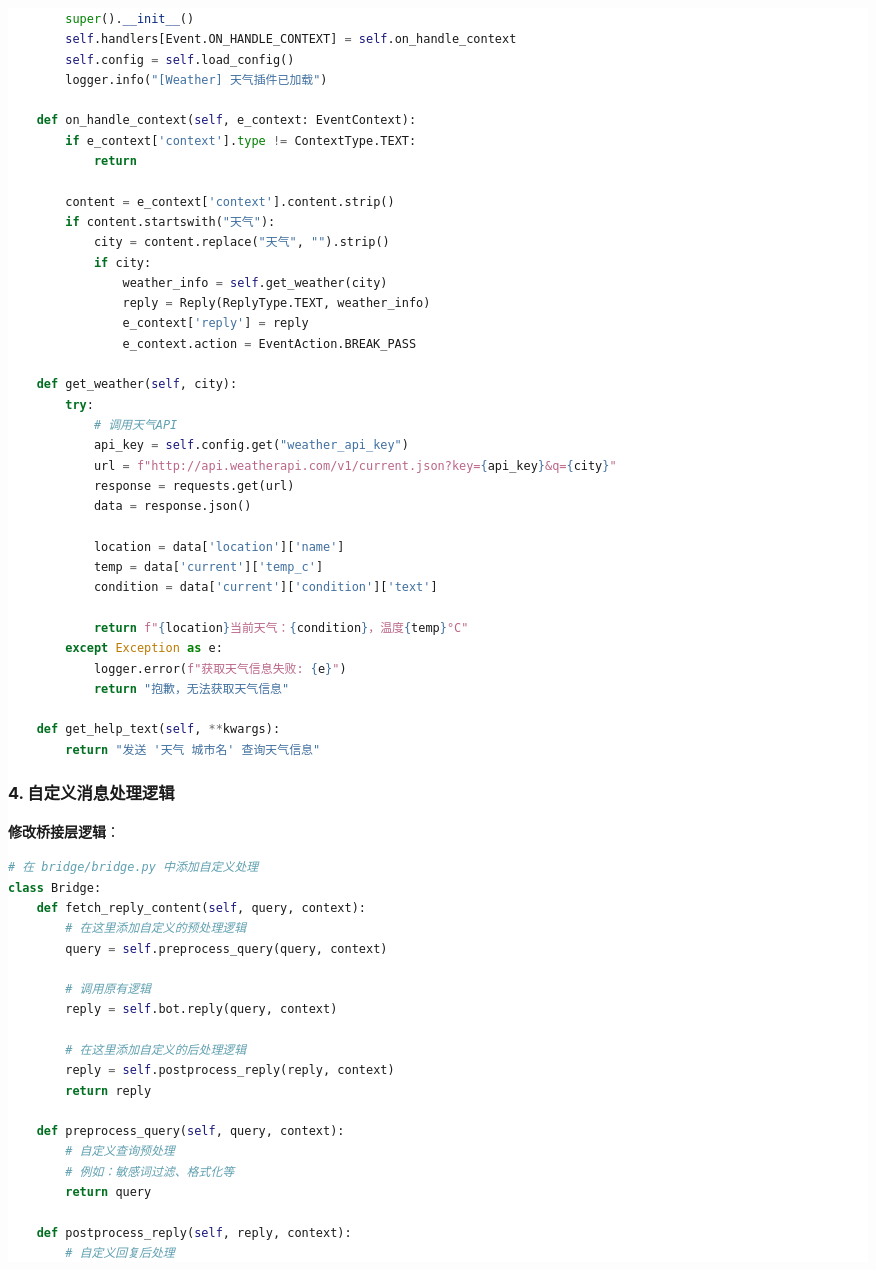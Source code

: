 ```python
        super().__init__()
        self.handlers[Event.ON_HANDLE_CONTEXT] = self.on_handle_context
        self.config = self.load_config()
        logger.info("[Weather] 天气插件已加载")
    
    def on_handle_context(self, e_context: EventContext):
        if e_context['context'].type != ContextType.TEXT:
            return
            
        content = e_context['context'].content.strip()
        if content.startswith("天气"):
            city = content.replace("天气", "").strip()
            if city:
                weather_info = self.get_weather(city)
                reply = Reply(ReplyType.TEXT, weather_info)
                e_context['reply'] = reply
                e_context.action = EventAction.BREAK_PASS
    
    def get_weather(self, city):
        try:
            # 调用天气API
            api_key = self.config.get("weather_api_key")
            url = f"http://api.weatherapi.com/v1/current.json?key={api_key}&q={city}"
            response = requests.get(url)
            data = response.json()
            
            location = data['location']['name']
            temp = data['current']['temp_c']
            condition = data['current']['condition']['text']
            
            return f"{location}当前天气：{condition}，温度{temp}°C"
        except Exception as e:
            logger.error(f"获取天气信息失败: {e}")
            return "抱歉，无法获取天气信息"
    
    def get_help_text(self, **kwargs):
        return "发送 '天气 城市名' 查询天气信息"
```

### 4. 自定义消息处理逻辑

**修改桥接层逻辑**：
```python
# 在 bridge/bridge.py 中添加自定义处理
class Bridge:
    def fetch_reply_content(self, query, context):
        # 在这里添加自定义的预处理逻辑
        query = self.preprocess_query(query, context)
        
        # 调用原有逻辑
        reply = self.bot.reply(query, context)
        
        # 在这里添加自定义的后处理逻辑
        reply = self.postprocess_reply(reply, context)
        return reply
    
    def preprocess_query(self, query, context):
        # 自定义查询预处理
        # 例如：敏感词过滤、格式化等
        return query
    
    def postprocess_reply(self, reply, context):
        # 自定义回复后处理
```